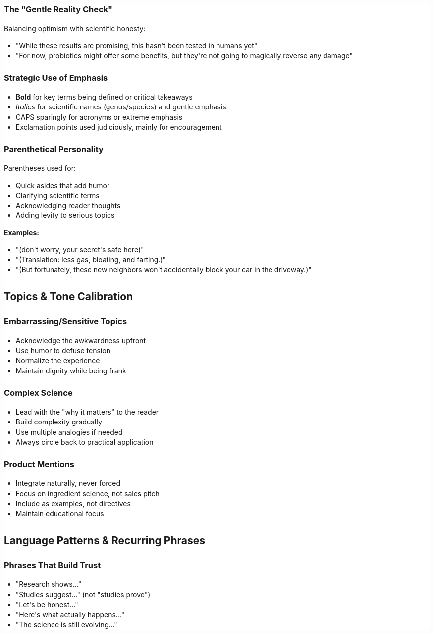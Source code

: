 ### The "Gentle Reality Check"
Balancing optimism with scientific honesty:
- "While these results are promising, this hasn't been tested in humans yet"
- "For now, probiotics might offer some benefits, but they're not going to magically reverse any damage"

### Strategic Use of Emphasis
- **Bold** for key terms being defined or critical takeaways
- *Italics* for scientific names (genus/species) and gentle emphasis
- CAPS sparingly for acronyms or extreme emphasis
- Exclamation points used judiciously, mainly for encouragement

### Parenthetical Personality
Parentheses used for:
- Quick asides that add humor
- Clarifying scientific terms
- Acknowledging reader thoughts
- Adding levity to serious topics

**Examples:**
- "(don't worry, your secret's safe here)"
- "(Translation: less gas, bloating, and farting.)"
- "(But fortunately, these new neighbors won't accidentally block your car in the driveway.)"

## Topics & Tone Calibration

### Embarrassing/Sensitive Topics
- Acknowledge the awkwardness upfront
- Use humor to defuse tension
- Normalize the experience
- Maintain dignity while being frank

### Complex Science
- Lead with the "why it matters" to the reader
- Build complexity gradually
- Use multiple analogies if needed
- Always circle back to practical application

### Product Mentions
- Integrate naturally, never forced
- Focus on ingredient science, not sales pitch
- Include as examples, not directives
- Maintain educational focus

## Language Patterns & Recurring Phrases

### Phrases That Build Trust
- "Research shows..."
- "Studies suggest..." (not "studies prove")
- "Let's be honest..."
- "Here's what actually happens..."
- "The science is still evolving..."
